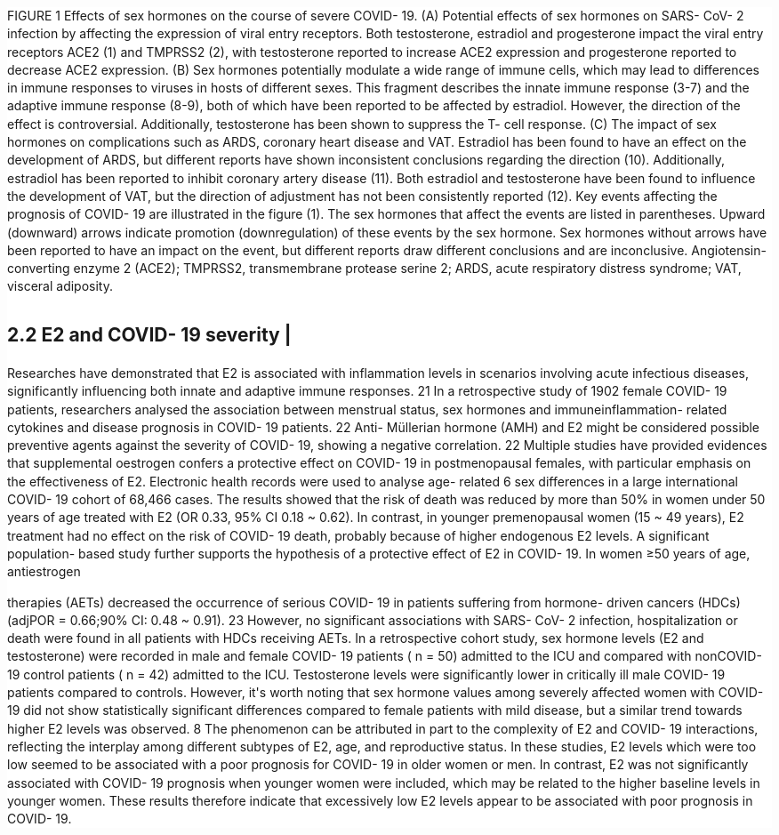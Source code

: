 FIGURE 1 Effects of sex hormones on the course of severe COVID-  19. (A) Potential effects of sex hormones on SARS-  CoV-  2 infection by affecting the expression of viral entry receptors. Both testosterone, estradiol and progesterone impact the viral entry receptors ACE2 (1) and TMPRSS2 (2), with testosterone reported to increase ACE2 expression and progesterone reported to decrease ACE2 expression. (B) Sex hormones potentially modulate a wide range of immune cells, which may lead to differences in immune responses to viruses in hosts of different sexes. This fragment describes the innate immune response (3-7) and the adaptive immune response (8-9), both of which have been reported to be affected by estradiol. However, the direction of the effect is controversial. Additionally, testosterone has been shown to suppress the T-  cell response. (C) The impact of sex hormones on complications such as ARDS, coronary heart disease and VAT. Estradiol has been found to have an effect on the development of ARDS, but different reports have shown inconsistent conclusions regarding the direction (10). Additionally, estradiol has been reported to inhibit coronary artery disease (11). Both estradiol and testosterone have been found to influence the development of VAT, but the direction of adjustment has not been consistently reported (12). Key events affecting the prognosis of COVID-  19 are illustrated in the figure (1). The sex hormones that affect the events are listed in parentheses. Upward (downward) arrows indicate promotion (downregulation) of these events by the sex hormone. Sex hormones without arrows have been reported to have an impact on the event, but different reports draw different conclusions and are inconclusive. Angiotensin-  converting enzyme 2 (ACE2); TMPRSS2, transmembrane protease serine 2; ARDS, acute respiratory distress syndrome; VAT, visceral adiposity.



## 2.2    E2 and COVID-  19 severity |

Researches  have  demonstrated  that  E2  is  associated  with  inflammation levels in scenarios involving acute infectious diseases, significantly influencing both innate and adaptive immune responses. 21 In  a  retrospective study of 1902 female COVID-  19 patients, researchers analysed the association between menstrual status, sex hormones and immuneinflammation-  related  cytokines  and  disease  prognosis  in  COVID-  19 patients. 22 Anti-  Müllerian hormone (AMH) and E2 might be considered possible  preventive  agents  against  the  severity  of  COVID-  19,  showing a negative correlation. 22 Multiple studies have provided evidences that supplemental oestrogen confers a protective effect on COVID-  19 in postmenopausal females, with particular emphasis on the effectiveness of E2.  Electronic health records were used to analyse age-  related 6 sex  differences  in  a  large  international  COVID-  19  cohort  of  68,466 cases. The results showed that the risk of death was reduced by more than 50% in women under 50 years of age treated with E2 (OR 0.33, 95%  CI  0.18 ~ 0.62).  In  contrast,  in  younger  premenopausal  women (15 ~ 49 years),  E2  treatment  had  no  effect  on  the  risk  of  COVID-  19 death, probably because of higher endogenous E2 levels. A significant population-  based  study  further  supports  the  hypothesis  of  a  protective effect of E2 in COVID-  19. In women ≥50 years of age, antiestrogen

therapies  (AETs)  decreased  the  occurrence  of  serious  COVID-  19 in patients suffering from hormone-  driven cancers (HDCs) (adjPOR = 0.66;90% CI: 0.48 ~ 0.91). 23 However, no significant associations with SARS-  CoV-  2 infection, hospitalization or death were found in all patients with HDCs receiving AETs. In a retrospective cohort study, sex hormone levels (E2 and testosterone) were recorded in male and female COVID-  19 patients ( n = 50) admitted to the ICU and compared with nonCOVID-  19 control patients ( n = 42) admitted to the ICU. Testosterone levels were significantly lower in critically ill male COVID-  19 patients compared  to  controls.  However,  it's  worth  noting  that  sex  hormone values among severely affected women with COVID-  19 did not show statistically  significant  differences  compared  to  female  patients  with mild disease, but a similar trend towards higher E2 levels was observed. 8 The phenomenon can be attributed in part to the complexity of E2 and COVID-  19  interactions,  reflecting  the  interplay  among  different  subtypes of E2, age, and reproductive status. In these studies, E2 levels which were too low seemed to be associated with a poor prognosis for COVID-  19 in older women or men. In contrast, E2 was not significantly associated with COVID-  19 prognosis when younger women were included, which may be related to the higher baseline levels in younger women. These results therefore indicate that excessively low E2 levels appear to be associated with poor prognosis in COVID-  19.
